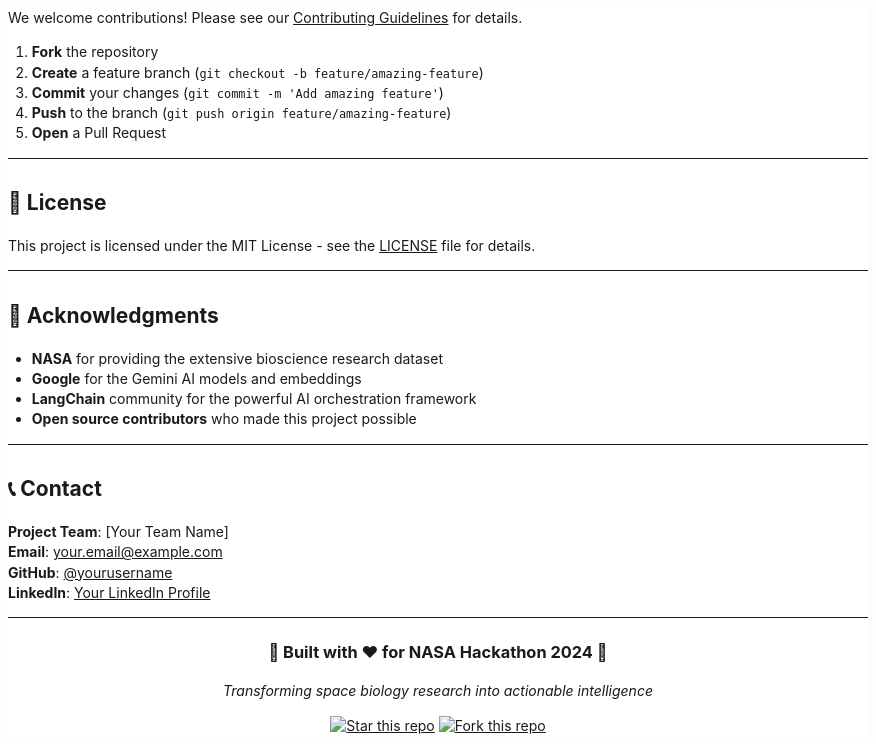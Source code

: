 We welcome contributions! Please see our [Contributing Guidelines](CONTRIBUTING.md) for details.

1. **Fork** the repository
2. **Create** a feature branch (`git checkout -b feature/amazing-feature`)
3. **Commit** your changes (`git commit -m 'Add amazing feature'`)
4. **Push** to the branch (`git push origin feature/amazing-feature`)
5. **Open** a Pull Request

---

## 📄 License

This project is licensed under the MIT License - see the [LICENSE](LICENSE) file for details.

---

## 🙏 Acknowledgments

- **NASA** for providing the extensive bioscience research dataset
- **Google** for the Gemini AI models and embeddings
- **LangChain** community for the powerful AI orchestration framework
- **Open source contributors** who made this project possible

---

## 📞 Contact

**Project Team**: [Your Team Name]  
**Email**: your.email@example.com  
**GitHub**: [@yourusername](https://github.com/yourusername)  
**LinkedIn**: [Your LinkedIn Profile](https://linkedin.com/in/yourprofile)

---

<div align="center">

### 🌟 **Built with ❤️ for NASA Hackathon 2024** 🌟

*Transforming space biology research into actionable intelligence*

[![Star this repo](https://img.shields.io/github/stars/yourusername/space-biology-knowledge-engine?style=social)](https://github.com/yourusername/space-biology-knowledge-engine)
[![Fork this repo](https://img.shields.io/github/forks/yourusername/space-biology-knowledge-engine?style=social)](https://github.com/yourusername/space-biology-knowledge-engine/fork)

</div>
